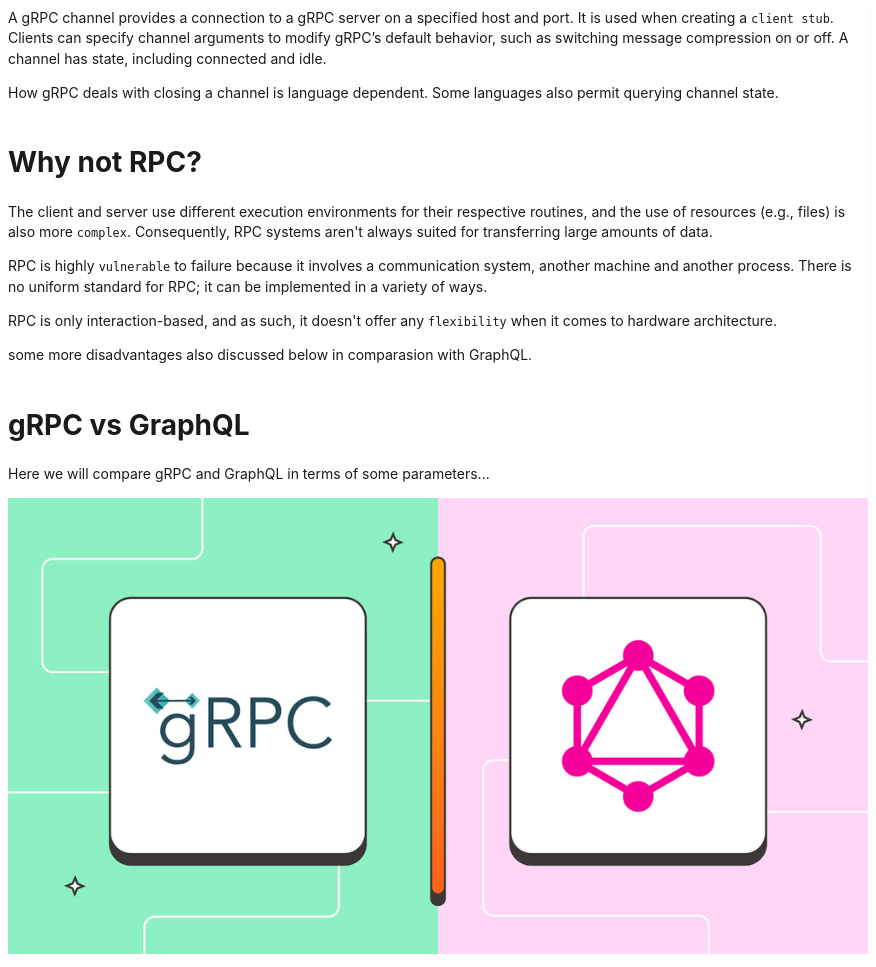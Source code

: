 A gRPC channel provides a connection to a gRPC server on a specified host and port. It is used when creating a `client stub`. Clients can specify channel arguments to modify gRPC’s default behavior, such as switching message compression on or off. A channel has state, including connected and idle.

How gRPC deals with closing a channel is language dependent. Some languages also permit querying channel state.


# Why not RPC?

The client and server use different execution environments for their respective routines, and the use of resources (e.g., files) is also more `complex`. Consequently, RPC systems aren't always suited for transferring large amounts of data.

RPC is highly `vulnerable` to failure because it involves a communication system, another machine and another process.
There is no uniform standard for RPC; it can be implemented in a variety of ways.

RPC is only interaction-based, and as such, it doesn't offer any `flexibility` when it comes to hardware architecture.

some more disadvantages also discussed below in comparasion with GraphQL.


# gRPC vs GraphQL

Here we will compare gRPC and GraphQL in terms of some parameters...

![alt text](gRPC-vs-GraphQL.jpg)

